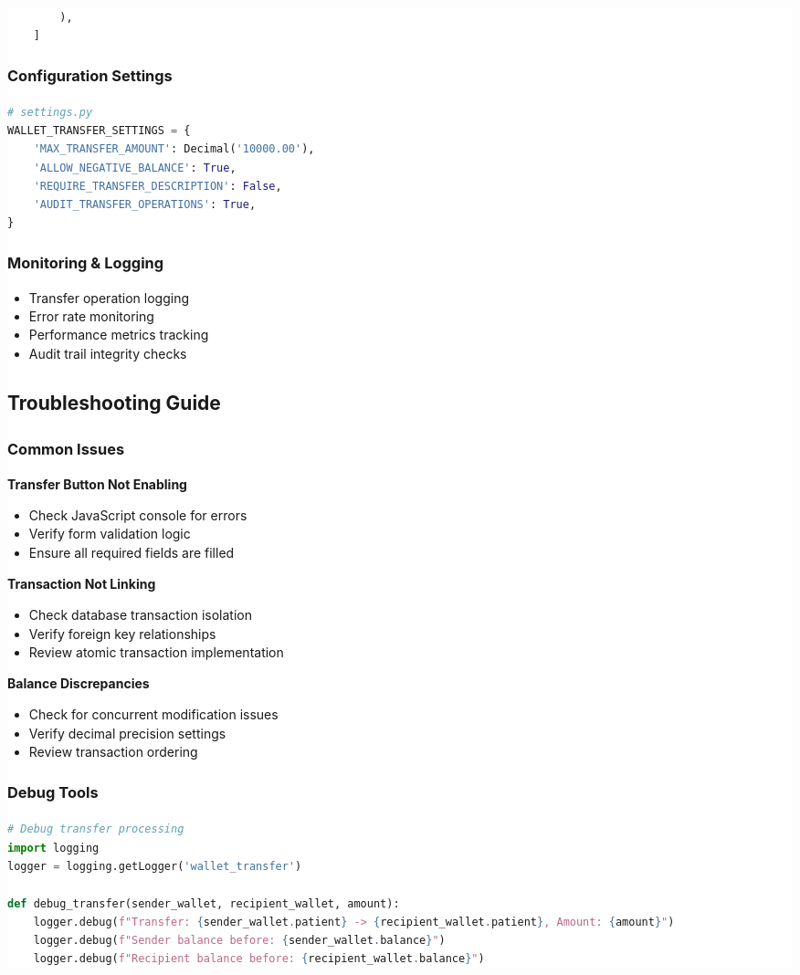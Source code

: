 ```python
        ),
    ]
```

### Configuration Settings
```python
# settings.py
WALLET_TRANSFER_SETTINGS = {
    'MAX_TRANSFER_AMOUNT': Decimal('10000.00'),
    'ALLOW_NEGATIVE_BALANCE': True,
    'REQUIRE_TRANSFER_DESCRIPTION': False,
    'AUDIT_TRANSFER_OPERATIONS': True,
}
```

### Monitoring & Logging
- Transfer operation logging
- Error rate monitoring
- Performance metrics tracking
- Audit trail integrity checks

## Troubleshooting Guide

### Common Issues

**Transfer Button Not Enabling**
- Check JavaScript console for errors
- Verify form validation logic
- Ensure all required fields are filled

**Transaction Not Linking**
- Check database transaction isolation
- Verify foreign key relationships
- Review atomic transaction implementation

**Balance Discrepancies**
- Check for concurrent modification issues
- Verify decimal precision settings
- Review transaction ordering

### Debug Tools
```python
# Debug transfer processing
import logging
logger = logging.getLogger('wallet_transfer')

def debug_transfer(sender_wallet, recipient_wallet, amount):
    logger.debug(f"Transfer: {sender_wallet.patient} -> {recipient_wallet.patient}, Amount: {amount}")
    logger.debug(f"Sender balance before: {sender_wallet.balance}")
    logger.debug(f"Recipient balance before: {recipient_wallet.balance}")
```
